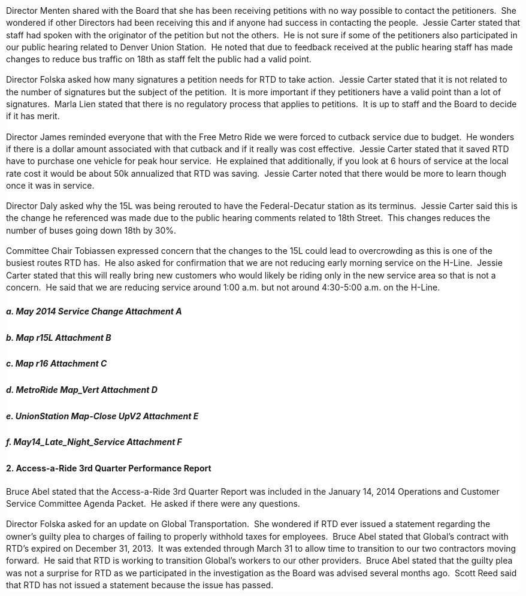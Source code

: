Director Menten shared with the Board that she has been receiving petitions with no way possible to contact the petitioners.  She wondered if other Directors had been receiving this and if anyone had success in contacting the people.  Jessie Carter stated that staff had spoken with the originator of the petition but not the others.  He is not sure if some of the petitioners also participated in our public hearing related to Denver Union Station.  He noted that due to feedback received at the public hearing staff has made changes to reduce bus traffic on 18th as staff felt the public had a valid point.

Director Folska asked how many signatures a petition needs for RTD to take action.  Jessie Carter stated that it is not related to the number of signatures but the subject of the petition.  It is more important if they petitioners have a valid point than a lot of signatures.  Marla Lien stated that there is no regulatory process that applies to petitions.  It is up to staff and the Board to decide if it has merit.

Director James reminded everyone that with the Free Metro Ride we were forced to cutback service due to budget.  He wonders if there is a dollar amount associated with that cutback and if it really was cost effective.  Jessie Carter stated that it saved RTD have to purchase one vehicle for peak hour service.  He explained that additionally, if you look at 6 hours of service at the local rate cost it would be about 50k annualized that RTD was saving.  Jessie Carter noted that there would be more to learn though once it was in service.

Director Daly asked why the 15L was being rerouted to have the Federal-Decatur station as its terminus.  Jessie Carter said this is the change he referenced was made due to the public hearing comments related to 18th Street.  This changes reduces the number of buses going down 18th by 30%.

Committee Chair Tobiassen expressed concern that the changes to the 15L could lead to overcrowding as this is one of the busiest routes RTD has.  He also asked for confirmation that we are not reducing early morning service on the H-Line.  Jessie Carter stated that this will really bring new customers who would likely be riding only in the new service area so that is not a concern.  He said that we are reducing service around 1:00 a.m. but not around 4:30-5:00 a.m. on the H-Line.

##### a. May 2014 Service Change Attachment A

##### b. Map r15L Attachment B

##### c. Map r16 Attachment C

##### d. MetroRide Map_Vert Attachment D

##### e. UnionStation Map-Close UpV2 Attachment E

##### f. May14_Late_Night_Service Attachment F

#### 2. Access-a-Ride 3rd Quarter Performance Report

Bruce Abel stated that the Access-a-Ride 3rd Quarter Report was included in the January 14, 2014 Operations and Customer Service Committee Agenda Packet.  He asked if there were any questions.

Director Folska asked for an update on Global Transportation.  She wondered if RTD ever issued a statement regarding the owner’s guilty plea to charges of failing to properly withhold taxes for employees.  Bruce Abel stated that Global’s contract with RTD’s expired on December 31, 2013.  It was extended through March 31 to allow time to transition to our two contractors moving forward.  He said that RTD is working to transition Global’s workers to our other providers.  Bruce Abel stated that the guilty plea was not a surprise for RTD as we participated in the investigation as the Board was advised several months ago.  Scott Reed said that RTD has not issued a statement because the issue has passed.
